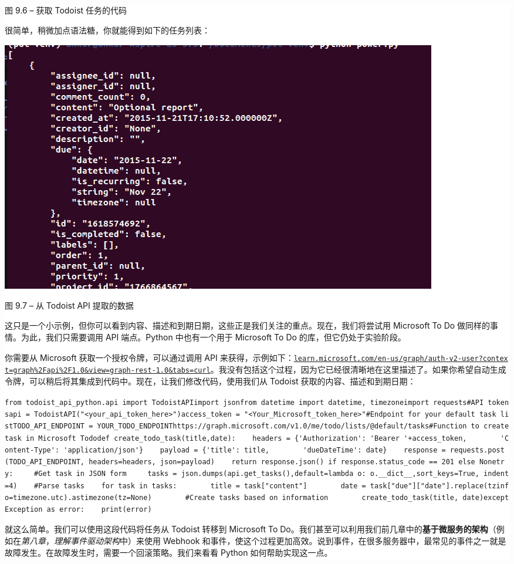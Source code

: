 图 9.6 – 获取 Todoist 任务的代码

很简单，稍微加点语法糖，你就能得到如下的任务列表：

![图 9.7 – 从 Todoist API 提取的数据](img/B21320_09_7.jpg)

图 9.7 – 从 Todoist API 提取的数据

这只是一个小示例，但你可以看到内容、描述和到期日期，这些正是我们关注的重点。现在，我们将尝试用 Microsoft To Do 做同样的事情。为此，我们只需要调用 API 端点。Python 中也有一个用于 Microsoft To Do 的库，但它仍处于实验阶段。

你需要从 Microsoft 获取一个授权令牌，可以通过调用 API 来获得，示例如下：[`learn.microsoft.com/en-us/graph/auth-v2-user?context=graph%2Fapi%2F1.0&view=graph-rest-1.0&tabs=curl`](https://learn.microsoft.com/en-us/graph/auth-v2-user?context=graph%2Fapi%2F1.0&view=graph-rest-1.0&tabs=curl)。我没有包括这个过程，因为它已经很清晰地在这里描述了。如果你希望自动生成令牌，可以稍后将其集成到代码中。现在，让我们修改代码，使用我们从 Todoist 获取的内容、描述和到期日期：

```
from todoist_api_python.api import TodoistAPIimport jsonfrom datetime import datetime, timezoneimport requests#API tokensapi = TodoistAPI("<your_api_token_here>")access_token = "<Your_Microsoft_token_here>"#Endpoint for your default task listTODO_API_ENDPOINT = YOUR_TODO_ENDPOINThttps://graph.microsoft.com/v1.0/me/todo/lists/@default/tasks#Function to create task in Microsoft Tododef create_todo_task(title,date):    headers = {'Authorization': 'Bearer '+access_token,        'Content-Type': 'application/json'}    payload = {'title': title,        'dueDateTime': date}    response = requests.post(TODO_API_ENDPOINT, headers=headers, json=payload)    return response.json() if response.status_code == 201 else Nonetry:     #Get task in JSON form     tasks = json.dumps(api.get_tasks(),default=lambda o: o.__dict__,sort_keys=True, indent=4)    #Parse tasks    for task in tasks:        title = task["content"]        date = task["due"]["date"].replace(tzinfo=timezone.utc).astimezone(tz=None)        #Create tasks based on information        create_todo_task(title, date)except Exception as error:    print(error)
```

就这么简单。我们可以使用这段代码将任务从 Todoist 转移到 Microsoft To Do。我们甚至可以利用我们前几章中的**基于微服务的架构**（例如在*第八章*，*理解事件驱动架构*中）来使用 Webhook 和事件，使这个过程更加高效。说到事件，在很多服务器中，最常见的事件之一就是故障发生。在故障发生时，需要一个回滚策略。我们来看看 Python 如何帮助实现这一点。
